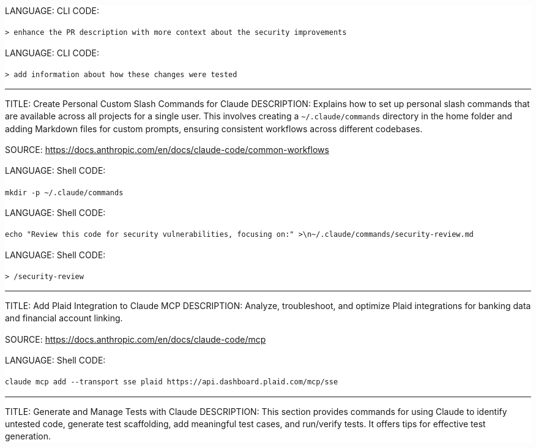 LANGUAGE: CLI
CODE:
```
> enhance the PR description with more context about the security improvements
```

LANGUAGE: CLI
CODE:
```
> add information about how these changes were tested
```

----------------------------------------

TITLE: Create Personal Custom Slash Commands for Claude
DESCRIPTION: Explains how to set up personal slash commands that are available across all projects for a single user. This involves creating a `~/.claude/commands` directory in the home folder and adding Markdown files for custom prompts, ensuring consistent workflows across different codebases.

SOURCE: https://docs.anthropic.com/en/docs/claude-code/common-workflows

LANGUAGE: Shell
CODE:
```
mkdir -p ~/.claude/commands
```

LANGUAGE: Shell
CODE:
```
echo "Review this code for security vulnerabilities, focusing on:" >\n~/.claude/commands/security-review.md
```

LANGUAGE: Shell
CODE:
```
> /security-review
```

----------------------------------------

TITLE: Add Plaid Integration to Claude MCP
DESCRIPTION: Analyze, troubleshoot, and optimize Plaid integrations for banking data and financial account linking.

SOURCE: https://docs.anthropic.com/en/docs/claude-code/mcp

LANGUAGE: Shell
CODE:
```
claude mcp add --transport sse plaid https://api.dashboard.plaid.com/mcp/sse
```

----------------------------------------

TITLE: Generate and Manage Tests with Claude
DESCRIPTION: This section provides commands for using Claude to identify untested code, generate test scaffolding, add meaningful test cases, and run/verify tests. It offers tips for effective test generation.
